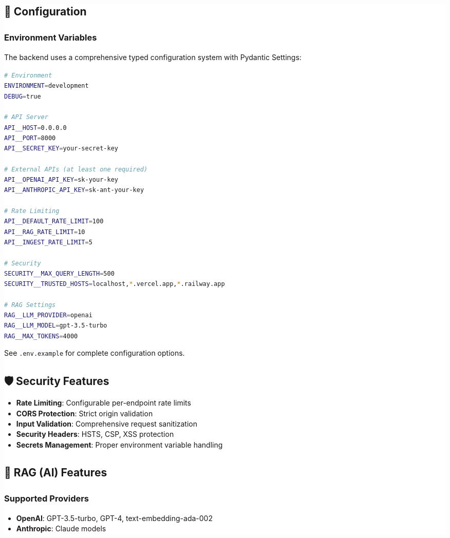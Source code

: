 ## 🔧 Configuration

### Environment Variables

The backend uses a comprehensive typed configuration system with Pydantic Settings:

```bash
# Environment
ENVIRONMENT=development
DEBUG=true

# API Server
API__HOST=0.0.0.0
API__PORT=8000
API__SECRET_KEY=your-secret-key

# External APIs (at least one required)
API__OPENAI_API_KEY=sk-your-key
API__ANTHROPIC_API_KEY=sk-ant-your-key

# Rate Limiting
API__DEFAULT_RATE_LIMIT=100
API__RAG_RATE_LIMIT=10
API__INGEST_RATE_LIMIT=5

# Security
SECURITY__MAX_QUERY_LENGTH=500
SECURITY__TRUSTED_HOSTS=localhost,*.vercel.app,*.railway.app

# RAG Settings
RAG__LLM_PROVIDER=openai
RAG__LLM_MODEL=gpt-3.5-turbo
RAG__MAX_TOKENS=4000
```

See `.env.example` for complete configuration options.

## 🛡️ Security Features

- **Rate Limiting**: Configurable per-endpoint rate limits
- **CORS Protection**: Strict origin validation
- **Input Validation**: Comprehensive request sanitization
- **Security Headers**: HSTS, CSP, XSS protection
- **Secrets Management**: Proper environment variable handling

## 🧠 RAG (AI) Features

### Supported Providers
- **OpenAI**: GPT-3.5-turbo, GPT-4, text-embedding-ada-002
- **Anthropic**: Claude models
